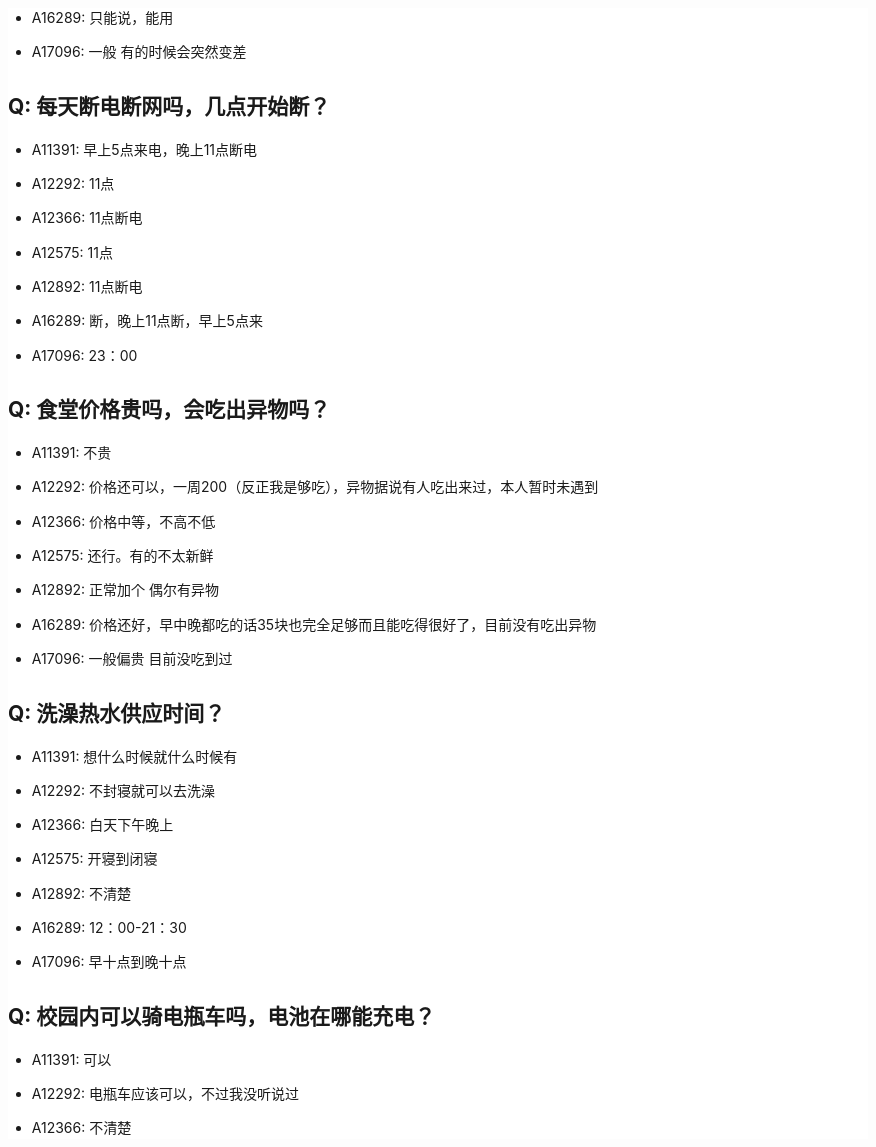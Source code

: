 - A16289: 只能说，能用

- A17096: 一般 有的时候会突然变差

## Q: 每天断电断网吗，几点开始断？

- A11391: 早上5点来电，晚上11点断电

- A12292: 11点

- A12366: 11点断电

- A12575: 11点

- A12892: 11点断电

- A16289: 断，晚上11点断，早上5点来

- A17096: 23：00

## Q: 食堂价格贵吗，会吃出异物吗？

- A11391: 不贵

- A12292: 价格还可以，一周200（反正我是够吃），异物据说有人吃出来过，本人暂时未遇到

- A12366: 价格中等，不高不低

- A12575: 还行。有的不太新鲜

- A12892: 正常加个 偶尔有异物

- A16289: 价格还好，早中晚都吃的话35块也完全足够而且能吃得很好了，目前没有吃出异物

- A17096: 一般偏贵 目前没吃到过

## Q: 洗澡热水供应时间？

- A11391: 想什么时候就什么时候有

- A12292: 不封寝就可以去洗澡

- A12366: 白天下午晚上

- A12575: 开寝到闭寝

- A12892: 不清楚

- A16289: 12：00-21：30

- A17096: 早十点到晚十点

## Q: 校园内可以骑电瓶车吗，电池在哪能充电？

- A11391: 可以

- A12292: 电瓶车应该可以，不过我没听说过

- A12366: 不清楚
